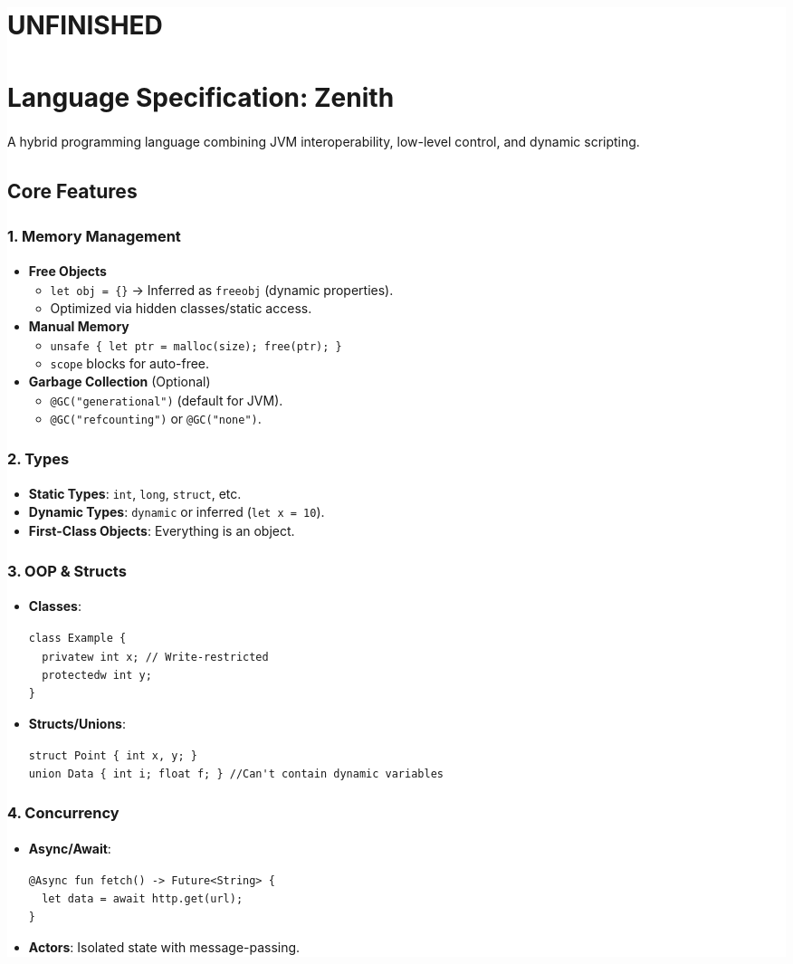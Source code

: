 # **UNFINISHED**


# Language Specification: Zenith

A hybrid programming language combining JVM interoperability, low-level control, and dynamic scripting.

## Core Features

### 1. Memory Management
- **Free Objects**  
  - `let obj = {}` → Inferred as `freeobj` (dynamic properties).  
  - Optimized via hidden classes/static access.  
- **Manual Memory**  
  - `unsafe { let ptr = malloc(size); free(ptr); }`  
  - `scope` blocks for auto-free.  
- **Garbage Collection** (Optional)  
  - `@GC("generational")` (default for JVM).  
  - `@GC("refcounting")` or `@GC("none")`.

### 2. Types
- **Static Types**: `int`, `long`, `struct`, etc.  
- **Dynamic Types**: `dynamic` or inferred (`let x = 10`).  
- **First-Class Objects**: Everything is an object.  

### 3. OOP & Structs
- **Classes**:  
  ```
  class Example { 
    privatew int x; // Write-restricted 
    protectedw int y; 
  }
  ```
- **Structs/Unions**:
    ```
    struct Point { int x, y; }
    union Data { int i; float f; } //Can't contain dynamic variables
    ```

### 4. Concurrency

- **Async/Await**:
    ```
    @Async fun fetch() -> Future<String> { 
      let data = await http.get(url); 
    }
    ```
- **Actors**: Isolated state with message-passing.
